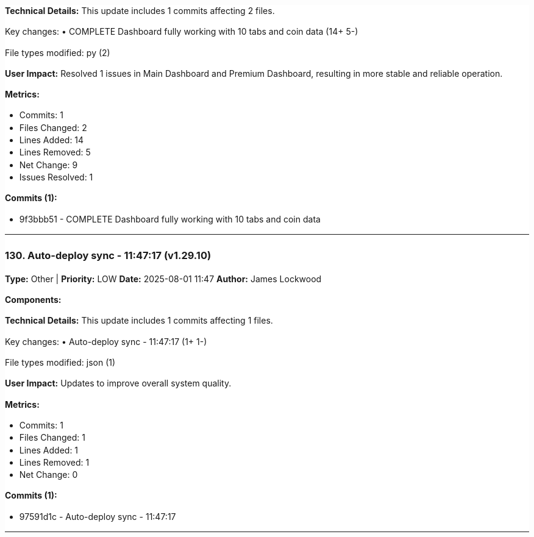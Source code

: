 **Technical Details:**
This update includes 1 commits affecting 2 files.

Key changes:
• COMPLETE  Dashboard fully working with 10 tabs and coin data (14+ 5-)

File types modified: py (2)

**User Impact:**
Resolved 1 issues in Main Dashboard and Premium Dashboard, resulting in more stable and reliable operation.

**Metrics:**
- Commits: 1
- Files Changed: 2
- Lines Added: 14
- Lines Removed: 5
- Net Change: 9
- Issues Resolved: 1

**Commits (1):**
- 9f3bbb51 - COMPLETE  Dashboard fully working with 10 tabs and coin data


---

### 130. Auto-deploy sync - 11:47:17 (v1.29.10)

**Type:** Other | **Priority:** LOW
**Date:** 2025-08-01 11:47
**Author:** James Lockwood

**Components:**


**Technical Details:**
This update includes 1 commits affecting 1 files.

Key changes:
• Auto-deploy sync - 11:47:17 (1+ 1-)

File types modified: json (1)

**User Impact:**
Updates to  improve overall system quality.

**Metrics:**
- Commits: 1
- Files Changed: 1
- Lines Added: 1
- Lines Removed: 1
- Net Change: 0

**Commits (1):**
- 97591d1c - Auto-deploy sync - 11:47:17


---
